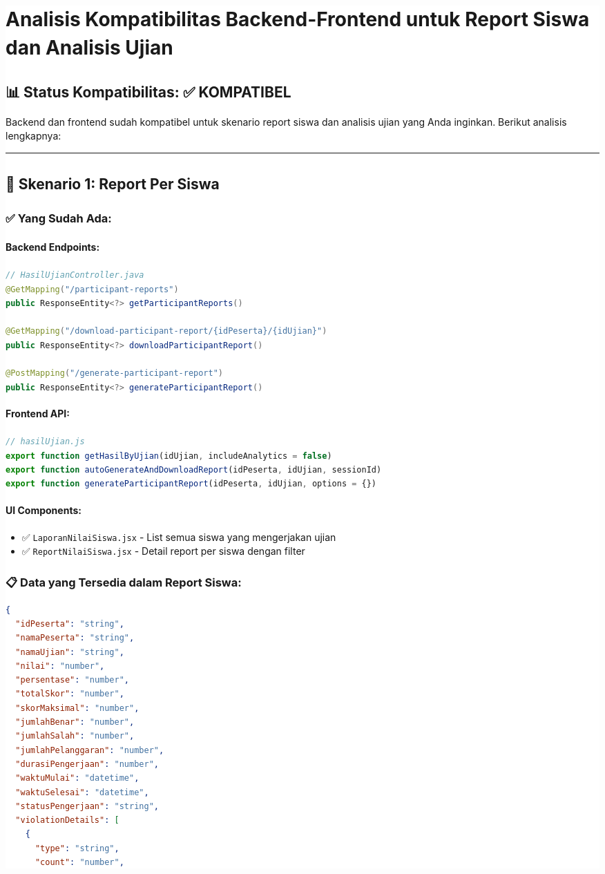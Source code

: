# Analisis Kompatibilitas Backend-Frontend untuk Report Siswa dan Analisis Ujian

## 📊 **Status Kompatibilitas: ✅ KOMPATIBEL**

Backend dan frontend sudah kompatibel untuk skenario report siswa dan analisis ujian yang Anda inginkan. Berikut analisis lengkapnya:

---

## 🎯 **Skenario 1: Report Per Siswa**

### ✅ **Yang Sudah Ada:**

#### **Backend Endpoints:**

```java
// HasilUjianController.java
@GetMapping("/participant-reports")
public ResponseEntity<?> getParticipantReports()

@GetMapping("/download-participant-report/{idPeserta}/{idUjian}")
public ResponseEntity<?> downloadParticipantReport()

@PostMapping("/generate-participant-report")
public ResponseEntity<?> generateParticipantReport()
```

#### **Frontend API:**

```javascript
// hasilUjian.js
export function getHasilByUjian(idUjian, includeAnalytics = false)
export function autoGenerateAndDownloadReport(idPeserta, idUjian, sessionId)
export function generateParticipantReport(idPeserta, idUjian, options = {})
```

#### **UI Components:**

- ✅ `LaporanNilaiSiswa.jsx` - List semua siswa yang mengerjakan ujian
- ✅ `ReportNilaiSiswa.jsx` - Detail report per siswa dengan filter

### 📋 **Data yang Tersedia dalam Report Siswa:**

```json
{
  "idPeserta": "string",
  "namaPeserta": "string",
  "namaUjian": "string",
  "nilai": "number",
  "persentase": "number",
  "totalSkor": "number",
  "skorMaksimal": "number",
  "jumlahBenar": "number",
  "jumlahSalah": "number",
  "jumlahPelanggaran": "number",
  "durasiPengerjaan": "number",
  "waktuMulai": "datetime",
  "waktuSelesai": "datetime",
  "statusPengerjaan": "string",
  "violationDetails": [
    {
      "type": "string",
      "count": "number",
```